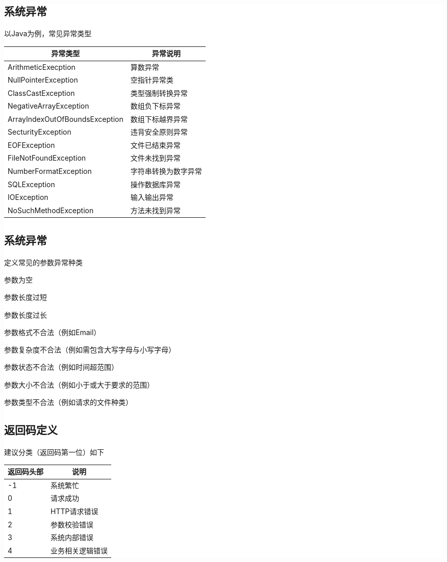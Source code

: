 ## 系统异常
以Java为例，常见异常类型

|异常类型|异常说明|
|----|-----|
|ArithmeticExecption|算数异常|
|NullPointerException|空指针异常类|
|ClassCastException|类型强制转换异常|
|NegativeArrayException|数组负下标异常|
|ArrayIndexOutOfBoundsException|数组下标越界异常|
|SecturityException|违背安全原则异常|
|EOFException|文件已结束异常|
|FileNotFoundException|文件未找到异常|
|NumberFormatException|字符串转换为数字异常|
|SQLException|操作数据库异常|
|IOException|输入输出异常|
|NoSuchMethodException|方法未找到异常|

## 系统异常
定义常见的参数异常种类

参数为空

参数长度过短

参数长度过长

参数格式不合法（例如Email）

参数复杂度不合法（例如需包含大写字母与小写字母）

参数状态不合法（例如时间超范围）

参数大小不合法（例如小于或大于要求的范围）

参数类型不合法（例如请求的文件种类）

## 返回码定义

建议分类（返回码第一位）如下

|返回码头部|说明|
|----|----|
|-1|系统繁忙|
|0|请求成功|
|1|HTTP请求错误|
|2|参数校验错误|
|3|系统内部错误|
|4|业务相关逻辑错误|

